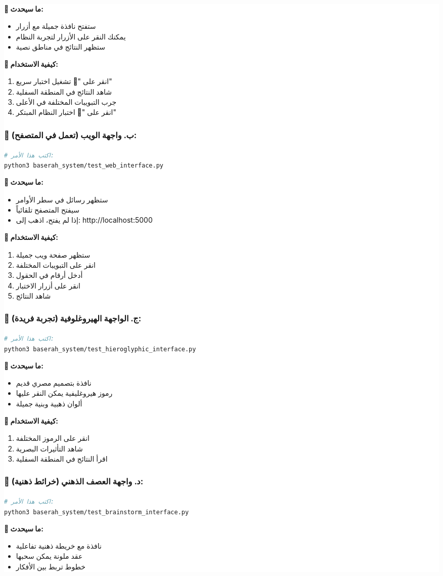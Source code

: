 **🎉 ما سيحدث:**
- ستفتح نافذة جميلة مع أزرار
- يمكنك النقر على الأزرار لتجربة النظام
- ستظهر النتائج في مناطق نصية

**🔧 كيفية الاستخدام:**
1. انقر على "🚀 تشغيل اختبار سريع"
2. شاهد النتائج في المنطقة السفلية
3. جرب التبويبات المختلفة في الأعلى
4. انقر على "🧮 اختبار النظام المبتكر"

### 🎯 **ب. واجهة الويب (تعمل في المتصفح):**

```bash
# اكتب هذا الأمر:
python3 baserah_system/test_web_interface.py
```

**🎉 ما سيحدث:**
- ستظهر رسائل في سطر الأوامر
- سيفتح المتصفح تلقائياً
- إذا لم يفتح، اذهب إلى: http://localhost:5000

**🔧 كيفية الاستخدام:**
1. ستظهر صفحة ويب جميلة
2. انقر على التبويبات المختلفة
3. أدخل أرقام في الحقول
4. انقر على أزرار الاختبار
5. شاهد النتائج

### 🎯 **ج. الواجهة الهيروغلوفية (تجربة فريدة):**

```bash
# اكتب هذا الأمر:
python3 baserah_system/test_hieroglyphic_interface.py
```

**🎉 ما سيحدث:**
- نافذة بتصميم مصري قديم
- رموز هيروغليفية يمكن النقر عليها
- ألوان ذهبية وبنية جميلة

**🔧 كيفية الاستخدام:**
1. انقر على الرموز المختلفة
2. شاهد التأثيرات البصرية
3. اقرأ النتائج في المنطقة السفلية

### 🎯 **د. واجهة العصف الذهني (خرائط ذهنية):**

```bash
# اكتب هذا الأمر:
python3 baserah_system/test_brainstorm_interface.py
```

**🎉 ما سيحدث:**
- نافذة مع خريطة ذهنية تفاعلية
- عقد ملونة يمكن سحبها
- خطوط تربط بين الأفكار
